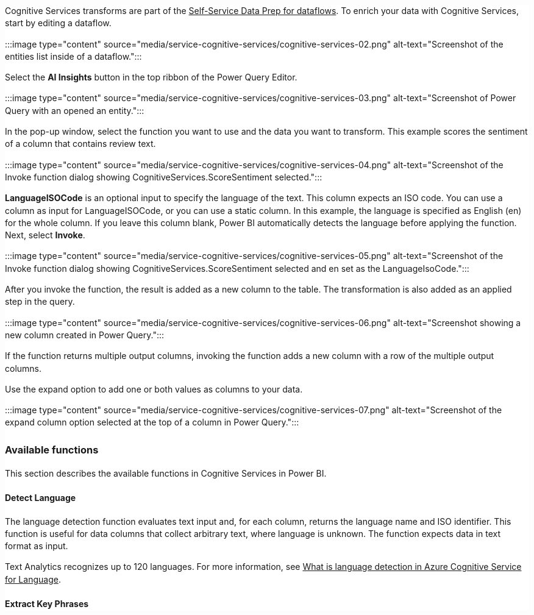 Cognitive Services transforms are part of the [Self-Service Data Prep for dataflows](https://powerbi.microsoft.com/blog/introducing-power-bi-data-prep-wtih-dataflows/). To enrich your data with Cognitive Services, start by editing a dataflow.

:::image type="content" source="media/service-cognitive-services/cognitive-services-02.png" alt-text="Screenshot of the entities list inside of a dataflow.":::

Select the **AI Insights** button in the top ribbon of the Power Query Editor.

:::image type="content" source="media/service-cognitive-services/cognitive-services-03.png" alt-text="Screenshot of Power Query with an opened an entity.":::

In the pop-up window, select the function you want to use and the data you want to transform. This example scores the sentiment of a column that contains review text.

:::image type="content" source="media/service-cognitive-services/cognitive-services-04.png" alt-text="Screenshot of the Invoke function dialog showing CognitiveServices.ScoreSentiment selected.":::

**LanguageISOCode** is an optional input to specify the language of the text. This column expects an ISO code. You can use a column as input for LanguageISOCode, or you can use a static column. In this example, the language is specified as English (en) for the whole column. If you leave this column blank, Power BI automatically detects the language before applying the function. Next, select **Invoke**.

:::image type="content" source="media/service-cognitive-services/cognitive-services-05.png" alt-text="Screenshot of the Invoke function dialog showing CognitiveServices.ScoreSentiment selected and en set as the LanguageIsoCode.":::

After you invoke the function, the result is added as a new column to the table. The transformation is also added as an applied step in the query.

:::image type="content" source="media/service-cognitive-services/cognitive-services-06.png" alt-text="Screenshot showing a new column created in Power Query.":::

If the function returns multiple output columns, invoking the function adds a new column with a row of the multiple output columns.

Use the expand option to add one or both values as columns to your data.

:::image type="content" source="media/service-cognitive-services/cognitive-services-07.png" alt-text="Screenshot of the expand column option selected at the top of a column in Power Query.":::

### Available functions

This section describes the available functions in Cognitive Services in Power BI.

#### Detect Language

The language detection function evaluates text input and, for each column, returns the language name and ISO identifier. This function is useful for data columns that collect arbitrary text, where language is unknown. The function expects data in text format as input.

Text Analytics recognizes up to 120 languages. For more information, see [What is language detection in Azure Cognitive Service for Language](/azure/cognitive-services/text-analytics/text-analytics-supported-languages).

#### Extract Key Phrases
